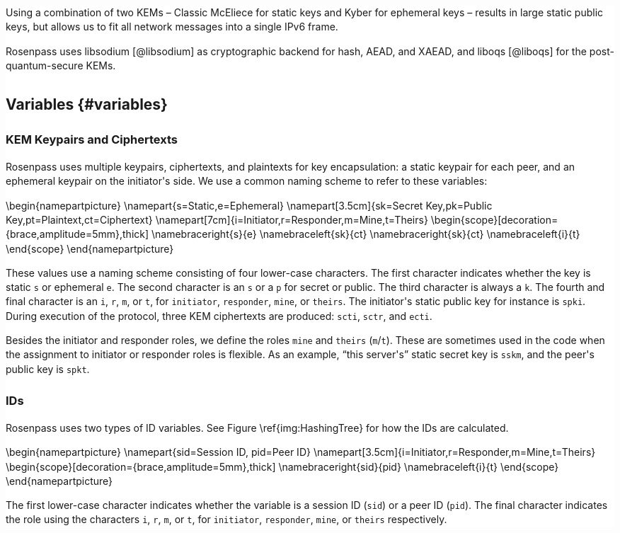Using a combination of two KEMs – Classic McEliece for static keys and Kyber for ephemeral keys – results in large static public keys, but allows us to fit all network messages into a single IPv6 frame.

Rosenpass uses libsodium [@libsodium] as cryptographic backend for hash, AEAD, and XAEAD, and liboqs [@liboqs] for the post-quantum-secure KEMs.

## Variables {#variables}

### KEM Keypairs and Ciphertexts

Rosenpass uses multiple keypairs, ciphertexts, and plaintexts for key encapsulation: a static keypair for each peer, and an ephemeral keypair on the initiator's side. We use a common naming scheme to refer to these variables:

\begin{namepartpicture}
\namepart{s=Static,e=Ephemeral}
\namepart[3.5cm]{sk=Secret Key,pk=Public Key,pt=Plaintext,ct=Ciphertext}
\namepart[7cm]{i=Initiator,r=Responder,m=Mine,t=Theirs}
\begin{scope}[decoration={brace,amplitude=5mm},thick]
\namebraceright{s}{e}
\namebraceleft{sk}{ct}
\namebraceright{sk}{ct}
\namebraceleft{i}{t}
\end{scope}
\end{namepartpicture}

These values use a naming scheme consisting of four lower-case characters. The first character indicates whether the key is static `s` or ephemeral `e`. The second character is an `s` or a `p` for secret or public. The third character is always a `k`. The fourth and final character is an `i`, `r`, `m`, or `t`, for `initiator`, `responder`, `mine`, or `theirs`. The initiator's static public key for instance is `spki`. During execution of the protocol, three KEM ciphertexts are produced: `scti`, `sctr`, and `ecti`.

Besides the initiator and responder roles, we define the roles `mine` and `theirs` (`m`/`t`). These are sometimes used in the code when the assignment to initiator or responder roles is flexible. As an example, “this server's” static secret key is `sskm`, and the peer's public key is `spkt`.


### IDs

Rosenpass uses two types of ID variables. See Figure \ref{img:HashingTree} for how the IDs are calculated.

\begin{namepartpicture}
\namepart{sid=Session ID, pid=Peer ID}
\namepart[3.5cm]{i=Initiator,r=Responder,m=Mine,t=Theirs}
\begin{scope}[decoration={brace,amplitude=5mm},thick]
\namebraceright{sid}{pid}
\namebraceleft{i}{t}
\end{scope}
\end{namepartpicture}

The first lower-case character indicates whether the variable is a session ID (`sid`) or a peer ID (`pid`). The final character indicates the role using the characters `i`, `r`, `m`, or `t`, for `initiator`, `responder`, `mine`, or `theirs` respectively.
